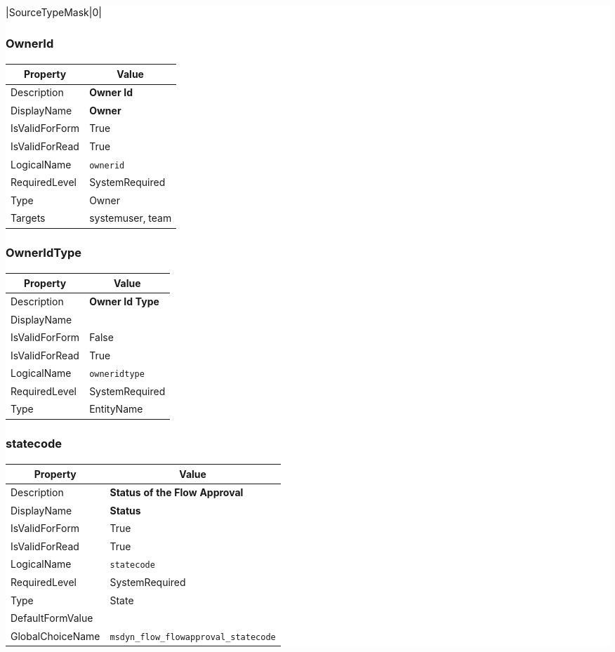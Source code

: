 |SourceTypeMask|0|

### <a name="BKMK_OwnerId"></a> OwnerId

|Property|Value|
|---|---|
|Description|**Owner Id**|
|DisplayName|**Owner**|
|IsValidForForm|True|
|IsValidForRead|True|
|LogicalName|`ownerid`|
|RequiredLevel|SystemRequired|
|Type|Owner|
|Targets|systemuser, team|

### <a name="BKMK_OwnerIdType"></a> OwnerIdType

|Property|Value|
|---|---|
|Description|**Owner Id Type**|
|DisplayName||
|IsValidForForm|False|
|IsValidForRead|True|
|LogicalName|`owneridtype`|
|RequiredLevel|SystemRequired|
|Type|EntityName|

### <a name="BKMK_statecode"></a> statecode

|Property|Value|
|---|---|
|Description|**Status of the Flow Approval**|
|DisplayName|**Status**|
|IsValidForForm|True|
|IsValidForRead|True|
|LogicalName|`statecode`|
|RequiredLevel|SystemRequired|
|Type|State|
|DefaultFormValue||
|GlobalChoiceName|`msdyn_flow_flowapproval_statecode`|
